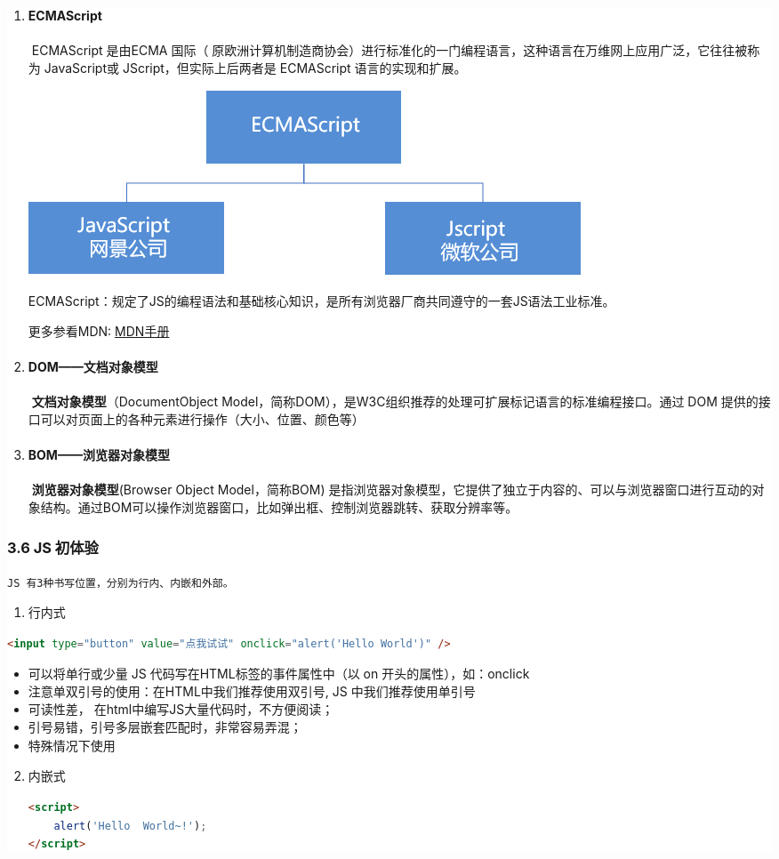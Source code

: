 

1. #### **ECMAScript**

   	​		ECMAScript 是由ECMA 国际（ 原欧洲计算机制造商协会）进行标准化的一门编程语言，这种语言在万维网上应用广泛，它往往被称为 JavaScript或 JScript，但实际上后两者是 ECMAScript 语言的实现和扩展。

   ![](./images/12.png)

   ​		ECMAScript：规定了JS的编程语法和基础核心知识，是所有浏览器厂商共同遵守的一套JS语法工业标准。

   更多参看MDN: [MDN手册](https://developer.mozilla.org/zh-CN/docs/Web/JavaScript/JavaScript_technologies_overview)

2. #### **DOM——文档对象模型**

   	​		**文档对象模型**（DocumentObject Model，简称DOM），是W3C组织推荐的处理可扩展标记语言的标准编程接口。通过 DOM 提供的接口可以对页面上的各种元素进行操作（大小、位置、颜色等）

3. #### **BOM——浏览器对象模型**

   	​		**浏览器对象模型**(Browser Object Model，简称BOM) 是指浏览器对象模型，它提供了独立于内容的、可以与浏览器窗口进行互动的对象结构。通过BOM可以操作浏览器窗口，比如弹出框、控制浏览器跳转、获取分辨率等。

### 3.6 JS 初体验

	JS 有3种书写位置，分别为行内、内嵌和外部。

1.  行内式

   ```html
   <input type="button" value="点我试试" onclick="alert('Hello World')" />
   ```

   - 可以将单行或少量 JS 代码写在HTML标签的事件属性中（以 on 开头的属性），如：onclick
   - 注意单双引号的使用：在HTML中我们推荐使用双引号, JS 中我们推荐使用单引号
   - 可读性差， 在html中编写JS大量代码时，不方便阅读；
   - 引号易错，引号多层嵌套匹配时，非常容易弄混；
   - 特殊情况下使用

2. 内嵌式

   ```html
   <script>
       alert('Hello  World~!');
   </script>
   ```
